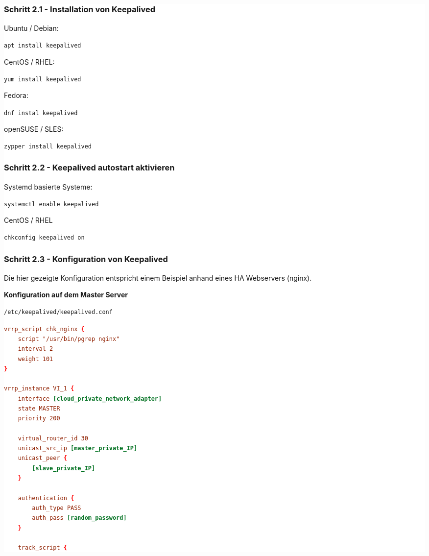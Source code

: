 ### Schritt 2.1 - Installation von Keepalived

Ubuntu / Debian:

```bash
apt install keepalived
```

CentOS / RHEL:

```bash
yum install keepalived
```

Fedora:

```bash
dnf instal keepalived
```

openSUSE / SLES:

```bash
zypper install keepalived
```

### Schritt 2.2 - Keepalived autostart aktivieren

Systemd basierte Systeme:

```bash
systemctl enable keepalived
```

CentOS / RHEL

```bash
chkconfig keepalived on
```

### Schritt 2.3 - Konfiguration von Keepalived

Die hier gezeigte Konfiguration entspricht einem Beispiel anhand eines HA Webservers (nginx).

**Konfiguration auf dem Master Server**

`/etc/keepalived/keepalived.conf`

```conf
vrrp_script chk_nginx {
    script "/usr/bin/pgrep nginx"
    interval 2
    weight 101
}

vrrp_instance VI_1 {
    interface [cloud_private_network_adapter]
    state MASTER
    priority 200

    virtual_router_id 30
    unicast_src_ip [master_private_IP]
    unicast_peer {
        [slave_private_IP]
    }

    authentication {
        auth_type PASS
        auth_pass [random_password]
    }

    track_script {
```